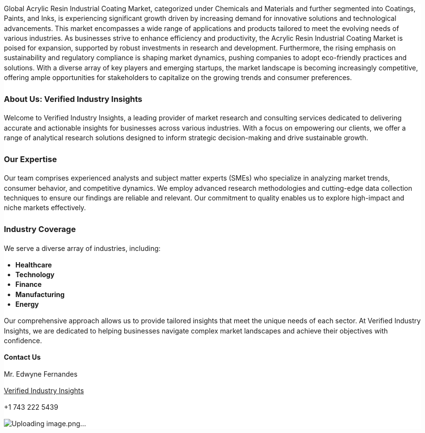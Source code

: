 Global Acrylic Resin Industrial Coating Market, categorized under Chemicals and Materials and further segmented into Coatings, Paints, and Inks, is experiencing significant growth driven by increasing demand for innovative solutions and technological advancements. This market encompasses a wide range of applications and products tailored to meet the evolving needs of various industries. As businesses strive to enhance efficiency and productivity, the Acrylic Resin Industrial Coating Market is poised for expansion, supported by robust investments in research and development. Furthermore, the rising emphasis on sustainability and regulatory compliance is shaping market dynamics, pushing companies to adopt eco-friendly practices and solutions. With a diverse array of key players and emerging startups, the market landscape is becoming increasingly competitive, offering ample opportunities for stakeholders to capitalize on the growing trends and consumer preferences.</p><h3>About Us: Verified Industry Insights</h3><p>Welcome to Verified Industry Insights, a leading provider of market research and consulting services dedicated to delivering accurate and actionable insights for businesses across various industries. With a focus on empowering our clients, we offer a range of analytical research solutions designed to inform strategic decision-making and drive sustainable growth.</p><h3>Our Expertise</h3><p>Our team comprises experienced analysts and subject matter experts (SMEs) who specialize in analyzing market trends, consumer behavior, and competitive dynamics. We employ advanced research methodologies and cutting-edge data collection techniques to ensure our findings are reliable and relevant. Our commitment to quality enables us to explore high-impact and niche markets effectively.</p><h3>Industry Coverage</h3><p>We serve a diverse array of industries, including:</p><ul><li><strong>Healthcare</strong></li><li><strong>Technology</strong></li><li><strong>Finance</strong></li><li><strong>Manufacturing</strong></li><li><strong>Energy</strong></li></ul><p>Our comprehensive approach allows us to provide tailored insights that meet the unique needs of each sector. At Verified Industry Insights, we are dedicated to helping businesses navigate complex market landscapes and achieve their objectives with confidence.</p><p><strong>Contact Us</strong></p><p>Mr. Edwyne Fernandes</p><p><a href="https://www.verifiedindustryinsights.com/">Verified Industry Insights</a></p><p>+1 743 222 5439</p>
![Uploading image.png…]()
